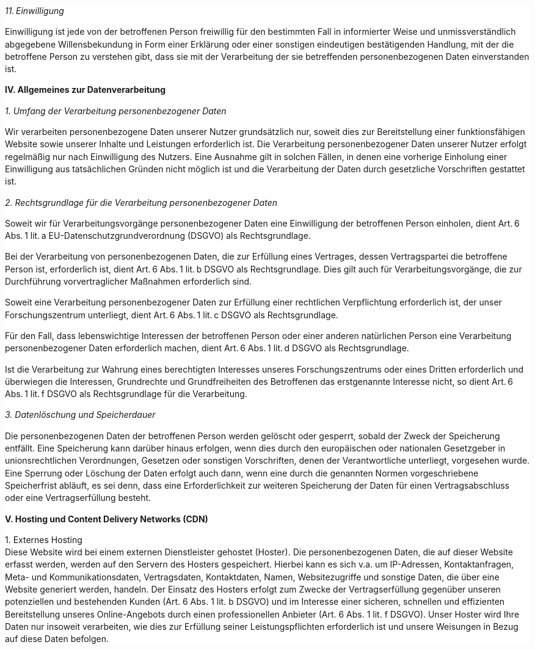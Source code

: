 _11._ _Einwilligung_ 

Einwilligung ist jede von der betroffenen Person freiwillig für den bestimmten Fall in informierter Weise und unmissverständlich abgegebene Willensbekundung in Form einer Erklärung oder einer sonstigen eindeutigen bestätigenden Handlung, mit der die betroffene Person zu verstehen gibt, dass sie mit der Verarbeitung der sie betreffenden personenbezogenen Daten einverstanden ist. 

**IV. Allgemeines zur Datenverarbeitung** 

_1\. Umfang der Verarbeitung personenbezogener Daten_ 

Wir verarbeiten personenbezogene Daten unserer Nutzer grundsätzlich nur, soweit dies zur Bereitstellung einer funktionsfähigen Website sowie unserer Inhalte und Leistungen erforderlich ist. Die Verarbeitung personenbezogener Daten unserer Nutzer erfolgt regelmäßig nur nach Einwilligung des Nutzers. Eine Ausnahme gilt in solchen Fällen, in denen eine vorherige Einholung einer Einwilligung aus tatsächlichen Gründen nicht möglich ist und die Verarbeitung der Daten durch gesetzliche Vorschriften gestattet ist. 

_2\. Rechtsgrundlage für die Verarbeitung personenbezogener Daten_ 

Soweit wir für Verarbeitungsvorgänge personenbezogener Daten eine Einwilligung der betroffenen Person einholen, dient Art. 6 Abs. 1 lit. a EU-Datenschutzgrundverordnung (DSGVO) als Rechtsgrundlage. 

Bei der Verarbeitung von personenbezogenen Daten, die zur Erfüllung eines Vertrages, dessen Vertragspartei die betroffene Person ist, erforderlich ist, dient Art. 6 Abs. 1 lit. b DSGVO als Rechtsgrundlage. Dies gilt auch für Verarbeitungsvorgänge, die zur Durchführung vorvertraglicher Maßnahmen erforderlich sind. 

Soweit eine Verarbeitung personenbezogener Daten zur Erfüllung einer rechtlichen Verpflichtung erforderlich ist, der unser Forschungszentrum unterliegt, dient Art. 6 Abs. 1 lit. c DSGVO als Rechtsgrundlage. 

Für den Fall, dass lebenswichtige Interessen der betroffenen Person oder einer anderen natürlichen Person eine Verarbeitung personenbezogener Daten erforderlich machen, dient Art. 6 Abs. 1 lit. d DSGVO als Rechtsgrundlage. 

Ist die Verarbeitung zur Wahrung eines berechtigten Interesses unseres Forschungszentrums oder eines Dritten erforderlich und überwiegen die Interessen, Grundrechte und Grundfreiheiten des Betroffenen das erstgenannte Interesse nicht, so dient Art. 6 Abs. 1 lit. f DSGVO als Rechtsgrundlage für die Verarbeitung. 

_3\. Datenlöschung und Speicherdauer_ 

Die personenbezogenen Daten der betroffenen Person werden gelöscht oder gesperrt, sobald der Zweck der Speicherung entfällt. Eine Speicherung kann darüber hinaus erfolgen, wenn dies durch den europäischen oder nationalen Gesetzgeber in unionsrechtlichen Verordnungen, Gesetzen oder sonstigen Vorschriften, denen der Verantwortliche unterliegt, vorgesehen wurde. Eine Sperrung oder Löschung der Daten erfolgt auch dann, wenn eine durch die genannten Normen vorgeschriebene Speicherfrist abläuft, es sei denn, dass eine Erforderlichkeit zur weiteren Speicherung der Daten für einen Vertragsabschluss oder eine Vertragserfüllung besteht. 

**V. Hosting und Content Delivery Networks (CDN)** 

1\. Externes Hosting  
Diese Website wird bei einem externen Dienstleister gehostet (Hoster). Die personenbezogenen Daten, die auf dieser Website erfasst werden, werden auf den Servern des Hosters gespeichert. Hierbei kann es sich v.a. um IP-Adressen, Kontaktanfragen, Meta- und Kommunikationsdaten, Vertragsdaten, Kontaktdaten, Namen, Websitezugriffe und sonstige Daten, die über eine Website generiert werden, handeln. Der Einsatz des Hosters erfolgt zum Zwecke der Vertragserfüllung gegenüber unseren potenziellen und bestehenden Kunden (Art. 6 Abs. 1 lit. b DSGVO) und im Interesse einer sicheren, schnellen und effizienten Bereitstellung unseres Online-Angebots durch einen professionellen Anbieter (Art. 6 Abs. 1 lit. f DSGVO). Unser Hoster wird Ihre Daten nur insoweit verarbeiten, wie dies zur Erfüllung seiner Leistungspflichten erforderlich ist und unsere Weisungen in Bezug auf diese Daten befolgen. 
